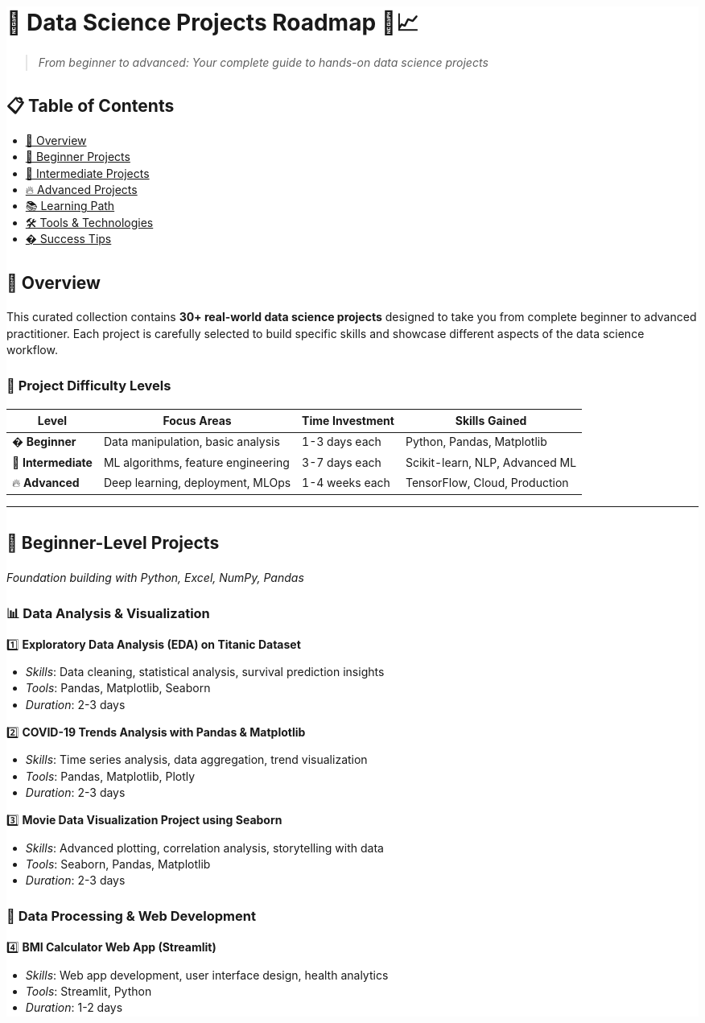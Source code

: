 # 🚀 Data Science Projects Roadmap 🔬📈

> *From beginner to advanced: Your complete guide to hands-on data science projects*

## 📋 Table of Contents
- [🎯 Overview](#-overview)
- [🔰 Beginner Projects](#-beginner-level-projects)
- [🚀 Intermediate Projects](#-intermediate-level-projects)
- [🔥 Advanced Projects](#-advanced-level-projects)
- [📚 Learning Path](#-learning-path)
- [🛠️ Tools & Technologies](#️-tools--technologies)
- [� Success Tips](#-success-tips)

## 🎯 Overview

This curated collection contains **30+ real-world data science projects** designed to take you from complete beginner to advanced practitioner. Each project is carefully selected to build specific skills and showcase different aspects of the data science workflow.

### 🎪 **Project Difficulty Levels**
| Level | Focus Areas | Time Investment | Skills Gained |
|-------|-------------|-----------------|---------------|
| � **Beginner** | Data manipulation, basic analysis | 1-3 days each | Python, Pandas, Matplotlib |
| 🚀 **Intermediate** | ML algorithms, feature engineering | 3-7 days each | Scikit-learn, NLP, Advanced ML |
| 🔥 **Advanced** | Deep learning, deployment, MLOps | 1-4 weeks each | TensorFlow, Cloud, Production |

---

## 🔰 Beginner-Level Projects
*Foundation building with Python, Excel, NumPy, Pandas*

### 📊 **Data Analysis & Visualization**
1️⃣ **Exploratory Data Analysis (EDA) on Titanic Dataset**
   - *Skills*: Data cleaning, statistical analysis, survival prediction insights
   - *Tools*: Pandas, Matplotlib, Seaborn
   - *Duration*: 2-3 days

2️⃣ **COVID-19 Trends Analysis with Pandas & Matplotlib**
   - *Skills*: Time series analysis, data aggregation, trend visualization
   - *Tools*: Pandas, Matplotlib, Plotly
   - *Duration*: 2-3 days

3️⃣ **Movie Data Visualization Project using Seaborn**
   - *Skills*: Advanced plotting, correlation analysis, storytelling with data
   - *Tools*: Seaborn, Pandas, Matplotlib
   - *Duration*: 2-3 days

### 🧹 **Data Processing & Web Development**
4️⃣ **BMI Calculator Web App (Streamlit)**
   - *Skills*: Web app development, user interface design, health analytics
   - *Tools*: Streamlit, Python
   - *Duration*: 1-2 days
